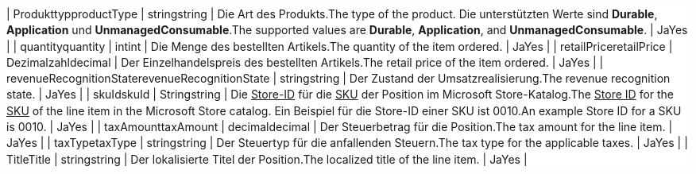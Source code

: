 | <span data-ttu-id="2d1b2-345">Produkttyp</span><span class="sxs-lookup"><span data-stu-id="2d1b2-345">productType</span></span>             | <span data-ttu-id="2d1b2-346">string</span><span class="sxs-lookup"><span data-stu-id="2d1b2-346">string</span></span>         | <span data-ttu-id="2d1b2-347">Die Art des Produkts.</span><span class="sxs-lookup"><span data-stu-id="2d1b2-347">The type of the product.</span></span> <span data-ttu-id="2d1b2-348">Die unterstützten Werte sind **Durable**, **Application** und **UnmanagedConsumable**.</span><span class="sxs-lookup"><span data-stu-id="2d1b2-348">The supported values are **Durable**, **Application**, and **UnmanagedConsumable**.</span></span> | <span data-ttu-id="2d1b2-349">Ja</span><span class="sxs-lookup"><span data-stu-id="2d1b2-349">Yes</span></span>      |
| <span data-ttu-id="2d1b2-350">quantity</span><span class="sxs-lookup"><span data-stu-id="2d1b2-350">quantity</span></span>                | <span data-ttu-id="2d1b2-351">int</span><span class="sxs-lookup"><span data-stu-id="2d1b2-351">int</span></span>            | <span data-ttu-id="2d1b2-352">Die Menge des bestellten Artikels.</span><span class="sxs-lookup"><span data-stu-id="2d1b2-352">The quantity of the item ordered.</span></span>                                                                            | <span data-ttu-id="2d1b2-353">Ja</span><span class="sxs-lookup"><span data-stu-id="2d1b2-353">Yes</span></span>      |
| <span data-ttu-id="2d1b2-354">retailPrice</span><span class="sxs-lookup"><span data-stu-id="2d1b2-354">retailPrice</span></span>             | <span data-ttu-id="2d1b2-355">Dezimalzahl</span><span class="sxs-lookup"><span data-stu-id="2d1b2-355">decimal</span></span>        | <span data-ttu-id="2d1b2-356">Der Einzelhandelspreis des bestellten Artikels.</span><span class="sxs-lookup"><span data-stu-id="2d1b2-356">The retail price of the item ordered.</span></span>                                                                        | <span data-ttu-id="2d1b2-357">Ja</span><span class="sxs-lookup"><span data-stu-id="2d1b2-357">Yes</span></span>      |
| <span data-ttu-id="2d1b2-358">revenueRecognitionState</span><span class="sxs-lookup"><span data-stu-id="2d1b2-358">revenueRecognitionState</span></span> | <span data-ttu-id="2d1b2-359">string</span><span class="sxs-lookup"><span data-stu-id="2d1b2-359">string</span></span>         | <span data-ttu-id="2d1b2-360">Der Zustand der Umsatzrealisierung.</span><span class="sxs-lookup"><span data-stu-id="2d1b2-360">The revenue recognition state.</span></span>                                                                               | <span data-ttu-id="2d1b2-361">Ja</span><span class="sxs-lookup"><span data-stu-id="2d1b2-361">Yes</span></span>      |
| <span data-ttu-id="2d1b2-362">skuId</span><span class="sxs-lookup"><span data-stu-id="2d1b2-362">skuId</span></span>                   | <span data-ttu-id="2d1b2-363">String</span><span class="sxs-lookup"><span data-stu-id="2d1b2-363">string</span></span>         | <span data-ttu-id="2d1b2-364">Die [Store-ID](in-app-purchases-and-trials.md#store-ids) für die [SKU](in-app-purchases-and-trials.md#products-skus-and-availabilities) der Position im Microsoft Store-Katalog.</span><span class="sxs-lookup"><span data-stu-id="2d1b2-364">The [Store ID](in-app-purchases-and-trials.md#store-ids) for the [SKU](in-app-purchases-and-trials.md#products-skus-and-availabilities) of the line item in the Microsoft Store catalog.</span></span> <span data-ttu-id="2d1b2-365">Ein Beispiel für die Store-ID einer SKU ist 0010.</span><span class="sxs-lookup"><span data-stu-id="2d1b2-365">An example Store ID for a SKU is 0010.</span></span>                                                                   | <span data-ttu-id="2d1b2-366">Ja</span><span class="sxs-lookup"><span data-stu-id="2d1b2-366">Yes</span></span>      |
| <span data-ttu-id="2d1b2-367">taxAmount</span><span class="sxs-lookup"><span data-stu-id="2d1b2-367">taxAmount</span></span>               | <span data-ttu-id="2d1b2-368">decimal</span><span class="sxs-lookup"><span data-stu-id="2d1b2-368">decimal</span></span>        | <span data-ttu-id="2d1b2-369">Der Steuerbetrag für die Position.</span><span class="sxs-lookup"><span data-stu-id="2d1b2-369">The tax amount for the line item.</span></span>                                                                            | <span data-ttu-id="2d1b2-370">Ja</span><span class="sxs-lookup"><span data-stu-id="2d1b2-370">Yes</span></span>      |
| <span data-ttu-id="2d1b2-371">taxType</span><span class="sxs-lookup"><span data-stu-id="2d1b2-371">taxType</span></span>                 | <span data-ttu-id="2d1b2-372">string</span><span class="sxs-lookup"><span data-stu-id="2d1b2-372">string</span></span>         | <span data-ttu-id="2d1b2-373">Der Steuertyp für die anfallenden Steuern.</span><span class="sxs-lookup"><span data-stu-id="2d1b2-373">The tax type for the applicable taxes.</span></span>                                                                       | <span data-ttu-id="2d1b2-374">Ja</span><span class="sxs-lookup"><span data-stu-id="2d1b2-374">Yes</span></span>      |
| <span data-ttu-id="2d1b2-375">Title</span><span class="sxs-lookup"><span data-stu-id="2d1b2-375">Title</span></span>                   | <span data-ttu-id="2d1b2-376">string</span><span class="sxs-lookup"><span data-stu-id="2d1b2-376">string</span></span>         | <span data-ttu-id="2d1b2-377">Der lokalisierte Titel der Position.</span><span class="sxs-lookup"><span data-stu-id="2d1b2-377">The localized title of the line item.</span></span>                                                                        | <span data-ttu-id="2d1b2-378">Ja</span><span class="sxs-lookup"><span data-stu-id="2d1b2-378">Yes</span></span>      |